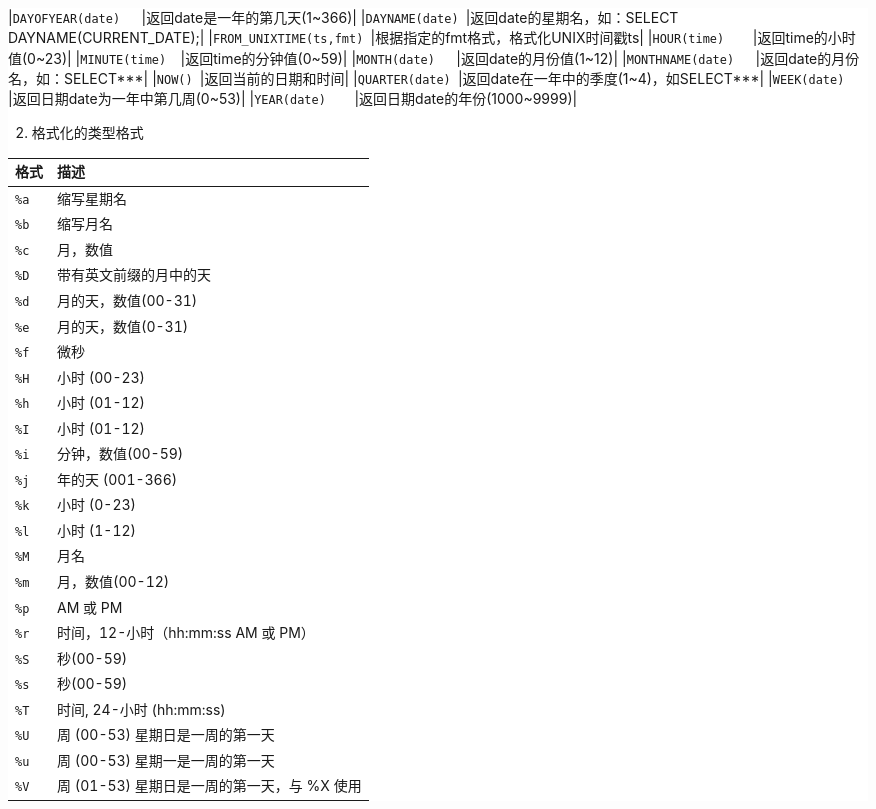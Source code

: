 |`DAYOFYEAR(date)	`|返回date是一年的第几天(1~366)|
|`DAYNAME(date)	`|返回date的星期名，如：SELECT DAYNAME(CURRENT_DATE);|
|`FROM_UNIXTIME(ts,fmt)	`|根据指定的fmt格式，格式化UNIX时间戳ts|
|`HOUR(time)	`|返回time的小时值(0~23)|
|`MINUTE(time)	`|返回time的分钟值(0~59)|
|`MONTH(date)	`|返回date的月份值(1~12)|
|`MONTHNAME(date)	`|返回date的月份名，如：SELECT***|
|`NOW()	`|返回当前的日期和时间|
|`QUARTER(date)	`|返回date在一年中的季度(1~4)，如SELECT***|
|`WEEK(date)	`|返回日期date为一年中第几周(0~53)|
|`YEAR(date)	`|返回日期date的年份(1000~9999)|

2. 格式化的类型格式

|格式|  描述|
|:---|:---|
|`%a`| 缩写星期名|
|`%b`| 缩写月名|
|`%c`| 月，数值|
|`%D`| 带有英文前缀的月中的天|
|`%d`| 月的天，数值(00-31)|
|`%e`| 月的天，数值(0-31)|
|`%f`| 微秒|
|`%H`| 小时 (00-23)|
|`%h`| 小时 (01-12)|
|`%I`| 小时 (01-12)|
|`%i`| 分钟，数值(00-59)|
|`%j`| 年的天 (001-366)|
|`%k`| 小时 (0-23)|
|`%l`| 小时 (1-12)|
|`%M`| 月名|
|`%m`| 月，数值(00-12)|
|`%p`| AM 或 PM|
|`%r`| 时间，12-小时（hh:mm:ss AM 或 PM）|
|`%S`| 秒(00-59)|
|`%s`| 秒(00-59)|
|`%T`| 时间, 24-小时 (hh:mm:ss)|
|`%U`| 周 (00-53) 星期日是一周的第一天|
|`%u`| 周 (00-53) 星期一是一周的第一天|
|`%V`| 周 (01-53) 星期日是一周的第一天，与 %X 使用|